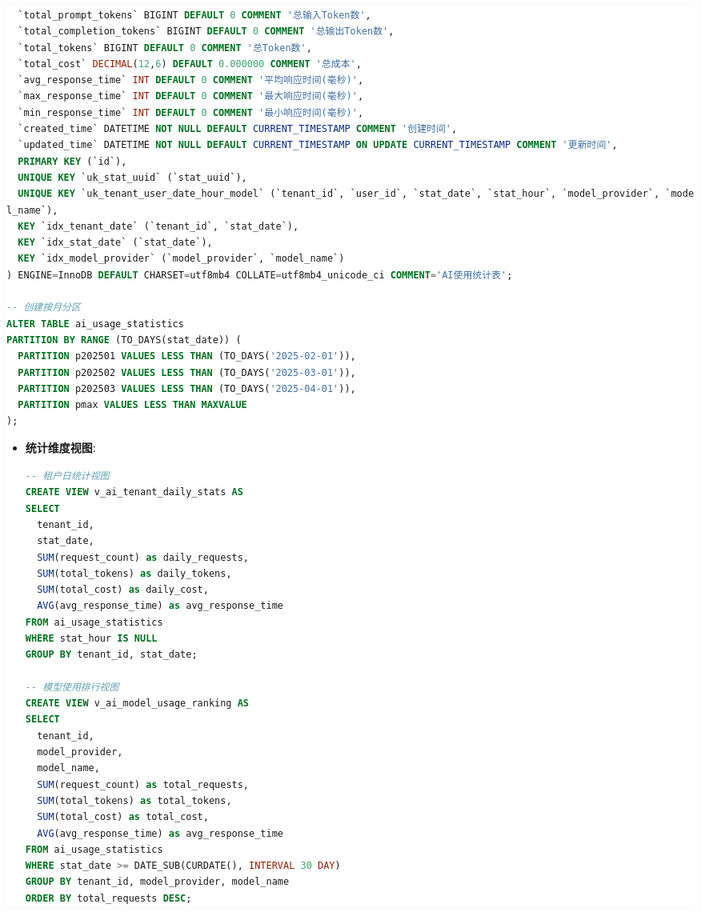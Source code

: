   ```sql
    `total_prompt_tokens` BIGINT DEFAULT 0 COMMENT '总输入Token数',
    `total_completion_tokens` BIGINT DEFAULT 0 COMMENT '总输出Token数',
    `total_tokens` BIGINT DEFAULT 0 COMMENT '总Token数',
    `total_cost` DECIMAL(12,6) DEFAULT 0.000000 COMMENT '总成本',
    `avg_response_time` INT DEFAULT 0 COMMENT '平均响应时间(毫秒)',
    `max_response_time` INT DEFAULT 0 COMMENT '最大响应时间(毫秒)',
    `min_response_time` INT DEFAULT 0 COMMENT '最小响应时间(毫秒)',
    `created_time` DATETIME NOT NULL DEFAULT CURRENT_TIMESTAMP COMMENT '创建时间',
    `updated_time` DATETIME NOT NULL DEFAULT CURRENT_TIMESTAMP ON UPDATE CURRENT_TIMESTAMP COMMENT '更新时间',
    PRIMARY KEY (`id`),
    UNIQUE KEY `uk_stat_uuid` (`stat_uuid`),
    UNIQUE KEY `uk_tenant_user_date_hour_model` (`tenant_id`, `user_id`, `stat_date`, `stat_hour`, `model_provider`, `model_name`),
    KEY `idx_tenant_date` (`tenant_id`, `stat_date`),
    KEY `idx_stat_date` (`stat_date`),
    KEY `idx_model_provider` (`model_provider`, `model_name`)
  ) ENGINE=InnoDB DEFAULT CHARSET=utf8mb4 COLLATE=utf8mb4_unicode_ci COMMENT='AI使用统计表';
  
  -- 创建按月分区
  ALTER TABLE ai_usage_statistics 
  PARTITION BY RANGE (TO_DAYS(stat_date)) (
    PARTITION p202501 VALUES LESS THAN (TO_DAYS('2025-02-01')),
    PARTITION p202502 VALUES LESS THAN (TO_DAYS('2025-03-01')),
    PARTITION p202503 VALUES LESS THAN (TO_DAYS('2025-04-01')),
    PARTITION pmax VALUES LESS THAN MAXVALUE
  );
  ```

- **统计维度视图**:
  ```sql
  -- 租户日统计视图
  CREATE VIEW v_ai_tenant_daily_stats AS
  SELECT 
    tenant_id,
    stat_date,
    SUM(request_count) as daily_requests,
    SUM(total_tokens) as daily_tokens,
    SUM(total_cost) as daily_cost,
    AVG(avg_response_time) as avg_response_time
  FROM ai_usage_statistics 
  WHERE stat_hour IS NULL
  GROUP BY tenant_id, stat_date;
  
  -- 模型使用排行视图  
  CREATE VIEW v_ai_model_usage_ranking AS
  SELECT 
    tenant_id,
    model_provider,
    model_name,
    SUM(request_count) as total_requests,
    SUM(total_tokens) as total_tokens,
    SUM(total_cost) as total_cost,
    AVG(avg_response_time) as avg_response_time
  FROM ai_usage_statistics 
  WHERE stat_date >= DATE_SUB(CURDATE(), INTERVAL 30 DAY)
  GROUP BY tenant_id, model_provider, model_name
  ORDER BY total_requests DESC;
  ```
